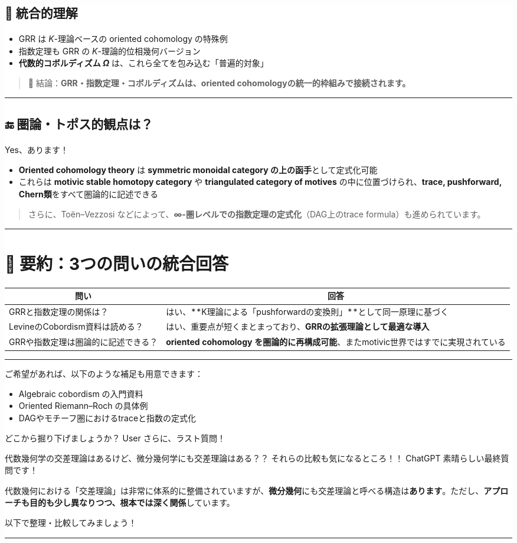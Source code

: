 ## 🎯 統合的理解

- GRR は $K$-理論ベースの oriented cohomology の特殊例
- 指数定理も GRR の $K$-理論的位相幾何バージョン
- **代数的コボルディズム $\Omega$** は、これら全てを包み込む「普遍的対象」

> 🧩 結論：**GRR・指数定理・コボルディズムは、oriented cohomologyの統一的枠組みで接続されます。**

---

## 🔚 圏論・トポス的観点は？

Yes、あります！

- **Oriented cohomology theory** は **symmetric monoidal category の上の函手**として定式化可能  
- これらは **motivic stable homotopy category** や **triangulated category of motives** の中に位置づけられ、**trace, pushforward, Chern類**をすべて圏論的に記述できる

> さらに、Toën–Vezzosi などによって、**$\infty$-圏レベルでの指数定理の定式化**（DAG上のtrace formula）も進められています。

---

# 🔁 要約：3つの問いの統合回答

| 問い | 回答 |
|--|--|
| GRRと指数定理の関係は？ | はい、**K理論による「pushforwardの変換則」**として同一原理に基づく |
| LevineのCobordism資料は読める？ | はい、重要点が短くまとまっており、**GRRの拡張理論として最適な導入** |
| GRRや指数定理は圏論的に記述できる？ | **oriented cohomology を圏論的に再構成可能**、またmotivic世界ではすでに実現されている |

---

ご希望があれば、以下のような補足も用意できます：

- Algebraic cobordism の入門資料
- Oriented Riemann–Roch の具体例
- DAGやモチーフ圏におけるtraceと指数の定式化

どこから掘り下げましょうか？
User
さらに、ラスト質問！

代数幾何学の交差理論はあるけど、微分幾何学にも交差理論はある？？
それらの比較も気になるところ！！
ChatGPT
素晴らしい最終質問です！

代数幾何における「交差理論」は非常に体系的に整備されていますが、**微分幾何**にも交差理論と呼べる構造は**あります**。ただし、**アプローチも目的も少し異なりつつ、根本では深く関係**しています。

以下で整理・比較してみましょう！

---
